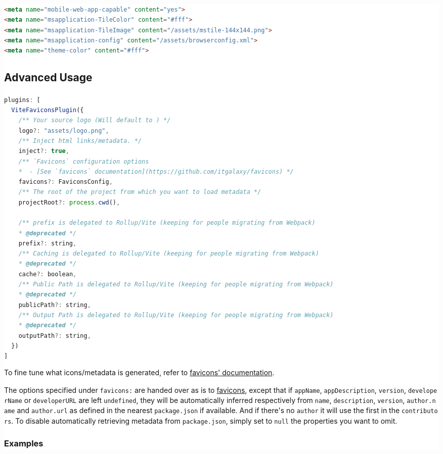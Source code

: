 ```html
<meta name="mobile-web-app-capable" content="yes">
<meta name="msapplication-TileColor" content="#fff">
<meta name="msapplication-TileImage" content="/assets/mstile-144x144.png">
<meta name="msapplication-config" content="/assets/browserconfig.xml">
<meta name="theme-color" content="#fff">
```

## Advanced Usage

```javascript
plugins: [
  ViteFaviconsPlugin({
    /** Your source logo (Will default to ) */
    logo?: "assets/logo.png",
    /** Inject html links/metadata. */
    inject?: true,
    /** `Favicons` configuration options
    *  - [See `favicons` documentation](https://github.com/itgalaxy/favicons) */
    favicons?: FaviconsConfig,
    /** The root of the project from which you want to load metadata */
    projectRoot?: process.cwd(),

    /** prefix is delegated to Rollup/Vite (keeping for people migrating from Webpack)
    * @deprecated */
    prefix?: string,
    /** Caching is delegated to Rollup/Vite (keeping for people migrating from Webpack)
    * @deprecated */
    cache?: boolean,
    /** Public Path is delegated to Rollup/Vite (keeping for people migrating from Webpack)
    * @deprecated */
    publicPath?: string,
    /** Output Path is delegated to Rollup/Vite (keeping for people migrating from Webpack)
    * @deprecated */
    outputPath?: string,
  })
]
```

To fine tune what icons/metadata is generated, refer to
[favicons' documentation](https://github.com/haydenbleasel/favicons#usage).

The options specified under `favicons:` are handed over as is to [favicons],
except that if `appName`, `appDescription`, `version`, `developerName` or
`developerURL` are left `undefined`, they will be automatically inferred
respectively from `name`, `description`, `version`, `author.name` and
`author.url` as defined in the nearest `package.json` if available.
And if there's no `author` it will use the first in the `contributors`.
To disable automatically retrieving metadata from `package.json`, simply set
to `null` the properties you want to omit.

### Examples


[favicons]: https://github.com/haydenbleasel/favicons